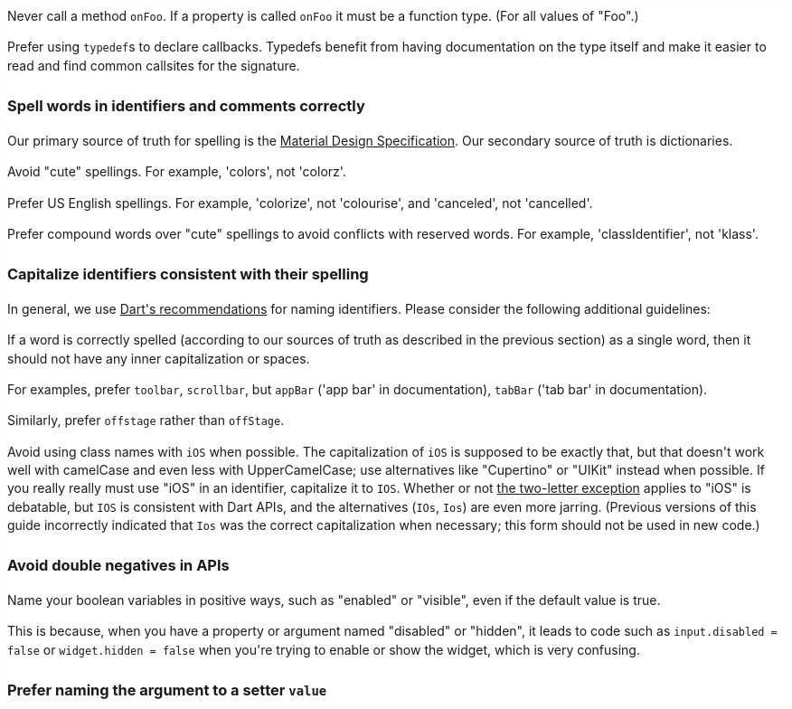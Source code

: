 Never call a method `onFoo`. If a property is called `onFoo` it must be
a function type. (For all values of "Foo".)

Prefer using `typedef`s to declare callbacks. Typedefs benefit from having
documentation on the type itself and make it easier to read and find
common callsites for the signature.

### Spell words in identifiers and comments correctly

Our primary source of truth for spelling is the
[Material Design Specification](https://material.google.com/).
Our secondary source of truth is dictionaries.

Avoid "cute" spellings. For example, 'colors', not 'colorz'.

Prefer US English spellings. For example, 'colorize', not 'colourise', and 'canceled', not 'cancelled'.

Prefer compound words over "cute" spellings to avoid conflicts with reserved words. For example, 'classIdentifier', not 'klass'.


### Capitalize identifiers consistent with their spelling

In general, we use [Dart's recommendations](https://dart.dev/guides/language/effective-dart/style#identifiers) for naming identifiers. Please consider the following additional guidelines:

If a word is correctly spelled (according to our sources of truth as described in the previous section) as a single word, then it should not have any inner capitalization or spaces.

For examples, prefer `toolbar`, `scrollbar`, but `appBar` ('app bar' in documentation), `tabBar` ('tab bar' in documentation).

Similarly, prefer `offstage` rather than `offStage`.

Avoid using class names with `iOS` when possible. The capitalization of `iOS` is supposed to be exactly that, but that doesn't work well with camelCase and even less with UpperCamelCase; use alternatives like "Cupertino" or "UIKit" instead when possible. If you really really must use "iOS" in an identifier, capitalize it to `IOS`. Whether or not [the two-letter exception](https://dart.dev/guides/language/effective-dart/style#do-capitalize-acronyms-and-abbreviations-longer-than-two-letters-like-words) applies to "iOS" is debatable, but `IOS` is consistent with Dart APIs, and the alternatives (`IOs`, `Ios`) are even more jarring. (Previous versions of this guide incorrectly indicated that `Ios` was the correct capitalization when necessary; this form should not be used in new code.)


### Avoid double negatives in APIs

Name your boolean variables in positive ways, such as "enabled" or "visible", even if the default value is true.

This is because, when you have a property or argument named "disabled" or "hidden", it leads to code such as `input.disabled = false` or `widget.hidden = false` when you're trying to enable or show the widget, which is very confusing.


### Prefer naming the argument to a setter `value`
